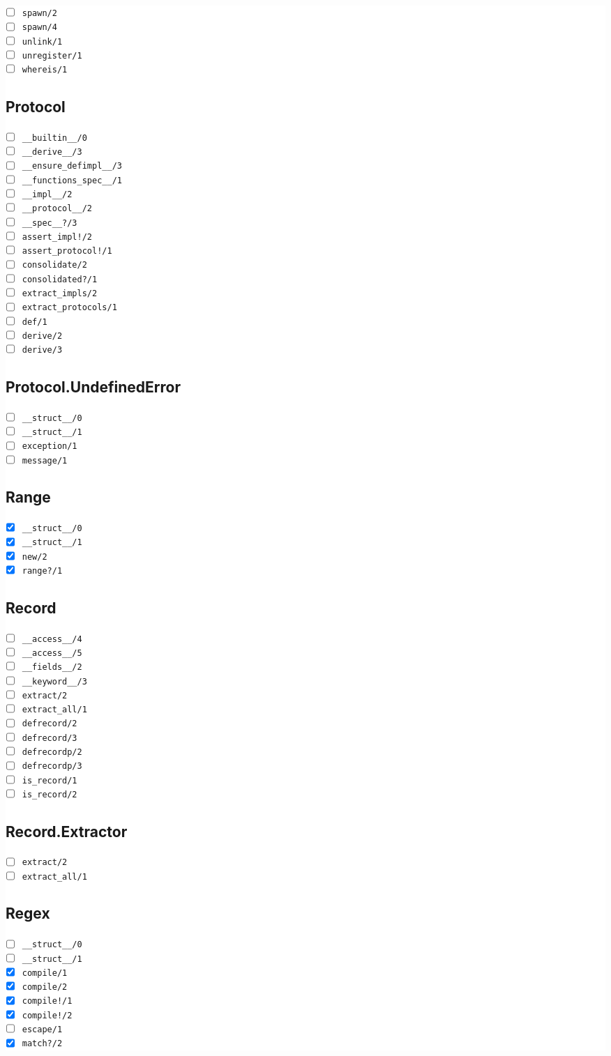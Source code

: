 - [ ] `spawn/2`
- [ ] `spawn/4`
- [ ] `unlink/1`
- [ ] `unregister/1`
- [ ] `whereis/1`
## Protocol
- [ ] `__builtin__/0`
- [ ] `__derive__/3`
- [ ] `__ensure_defimpl__/3`
- [ ] `__functions_spec__/1`
- [ ] `__impl__/2`
- [ ] `__protocol__/2`
- [ ] `__spec__?/3`
- [ ] `assert_impl!/2`
- [ ] `assert_protocol!/1`
- [ ] `consolidate/2`
- [ ] `consolidated?/1`
- [ ] `extract_impls/2`
- [ ] `extract_protocols/1`
- [ ] `def/1`
- [ ] `derive/2`
- [ ] `derive/3`
## Protocol.UndefinedError
- [ ] `__struct__/0`
- [ ] `__struct__/1`
- [ ] `exception/1`
- [ ] `message/1`
## Range
- [X] `__struct__/0`
- [X] `__struct__/1`
- [X] `new/2`
- [X] `range?/1`
## Record
- [ ] `__access__/4`
- [ ] `__access__/5`
- [ ] `__fields__/2`
- [ ] `__keyword__/3`
- [ ] `extract/2`
- [ ] `extract_all/1`
- [ ] `defrecord/2`
- [ ] `defrecord/3`
- [ ] `defrecordp/2`
- [ ] `defrecordp/3`
- [ ] `is_record/1`
- [ ] `is_record/2`
## Record.Extractor
- [ ] `extract/2`
- [ ] `extract_all/1`
## Regex
- [ ] `__struct__/0`
- [ ] `__struct__/1`
- [X] `compile/1`
- [X] `compile/2`
- [X] `compile!/1`
- [X] `compile!/2`
- [ ] `escape/1`
- [X] `match?/2`